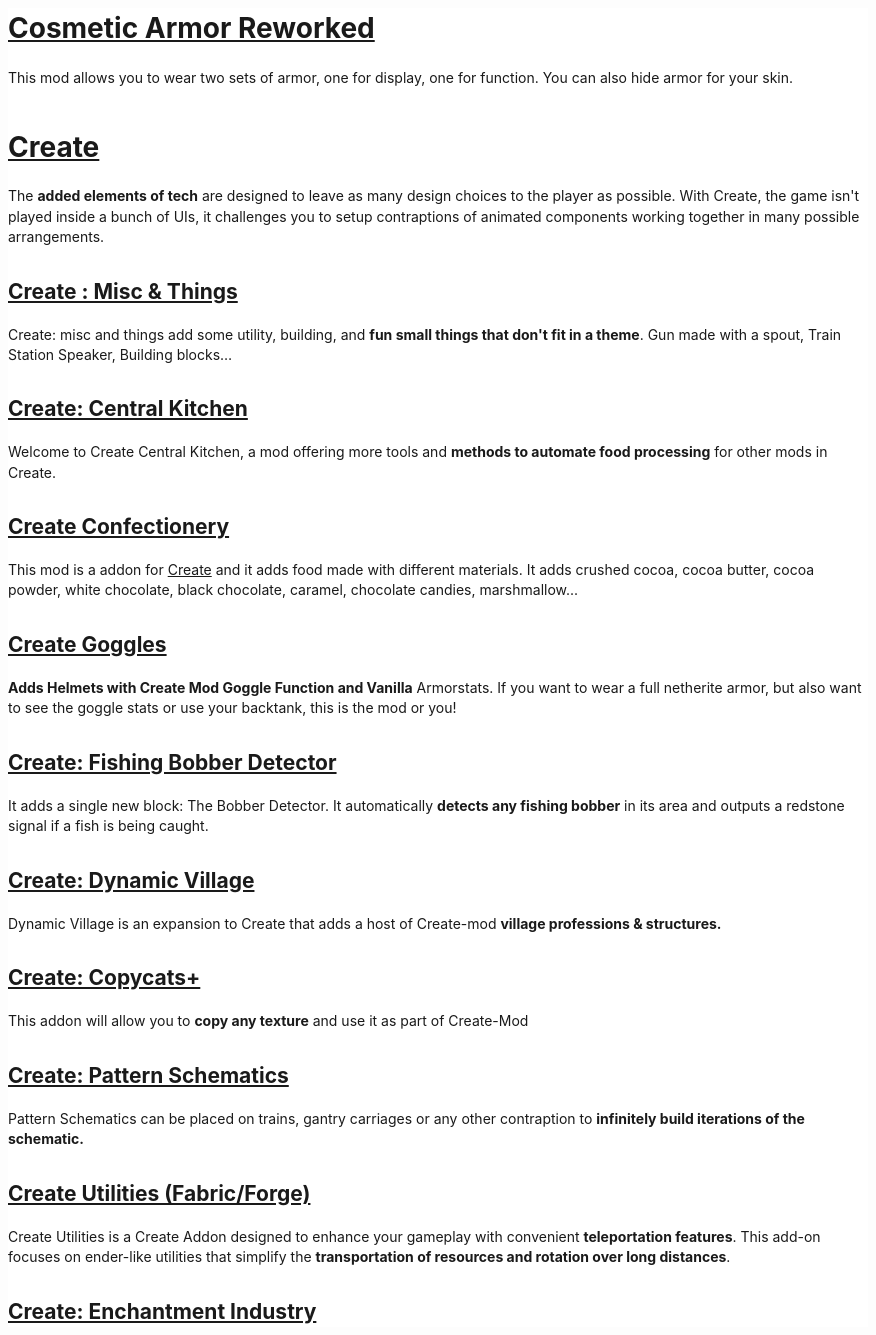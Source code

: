 # [Cosmetic Armor Reworked](https://www.curseforge.com/minecraft/mc-mods/cosmetic-armor-reworked)
This mod allows you to wear two sets of armor, one for display, one for function.
You can also hide armor for your skin.
# [Create](https://www.curseforge.com/minecraft/mc-mods/create)
The **added elements of tech** are designed to leave as many design choices to the player as possible. With Create, the game isn't played inside a bunch of UIs, it challenges you to setup contraptions of animated components working together in many possible arrangements.
## [Create : Misc & Things](https://www.curseforge.com/minecraft/mc-mods/create-misc-and-things)
Create: misc and things add some utility, building, and **fun small things that don't fit in a theme**. Gun made with a spout, Train Station Speaker, Building blocks…
## [Create: Central Kitchen](https://www.curseforge.com/minecraft/mc-mods/create-central-kitchen)
Welcome to Create Central Kitchen, a mod offering more tools and **methods to automate food processing** for other mods in Create.
## [Create Confectionery](https://www.curseforge.com/minecraft/mc-mods/create-confectionery)
This mod is a addon for [Create](https://www.curseforge.com/minecraft/mc-mods/create) and it adds food made with different materials. It adds crushed cocoa, cocoa butter, cocoa powder, white chocolate, black chocolate, caramel, chocolate candies, marshmallow...
## [Create Goggles](https://www.curseforge.com/minecraft/mc-mods/create-goggles)
**Adds Helmets with Create Mod Goggle Function and Vanilla** Armorstats. If you want to wear a full netherite armor, but also want to see the goggle stats or use your backtank, this is the mod or you!
## [Create: Fishing Bobber Detector](https://www.curseforge.com/minecraft/mc-mods/fishing-bobber-detector)
It adds a single new block: The Bobber Detector. It automatically **detects any fishing bobber** in its area and outputs a redstone signal if a fish is being caught.
## [Create: Dynamic Village](https://www.curseforge.com/minecraft/mc-mods/dynamic-village)
Dynamic Village is an expansion to Create that adds a host of Create-mod **village professions & structures.**
## [Create: Copycats+](https://www.curseforge.com/minecraft/mc-mods/copycats)
This addon will allow you to **copy any texture** and use it as part of Create-Mod
## [Create: Pattern Schematics](https://www.curseforge.com/minecraft/mc-mods/create-pattern-schematics)
Pattern Schematics can be placed on trains, gantry carriages or any other contraption to **infinitely build iterations of the schematic.**
## [Create Utilities (Fabric/Forge)](https://www.curseforge.com/minecraft/mc-mods/createutilities)
Create Utilities is a Create Addon designed to enhance your gameplay with convenient **teleportation features**. This add-on focuses on ender-like utilities that simplify the **transportation of resources and rotation over long distances**.
## [Create: Enchantment Industry](https://www.curseforge.com/minecraft/mc-mods/create-enchantment-industry)